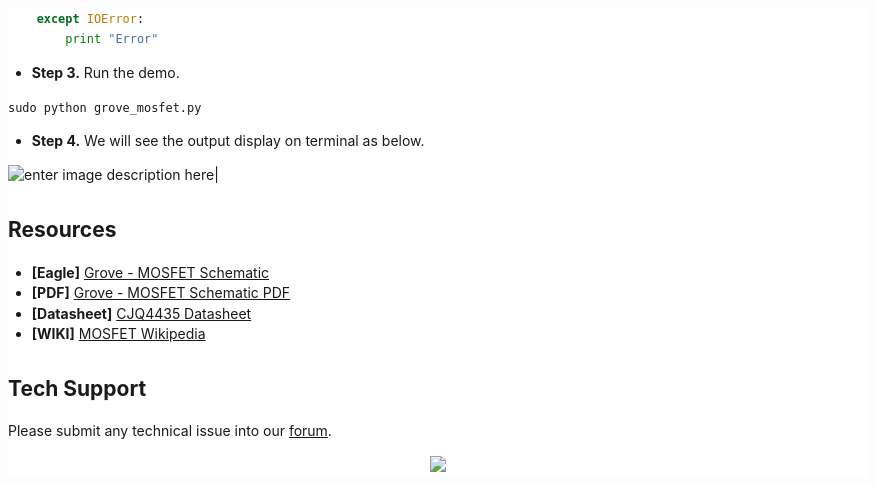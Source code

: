 ```python
    except IOError:
        print "Error"
```

- **Step 3.** Run the demo.

```
sudo python grove_mosfet.py
```


- **Step 4.** We will see the output display on terminal as below.

![enter image description here](https://raw.githubusercontent.com/SeeedDocument/Grove-MOSFET/master/img/pi_result.png)|

## Resources

- **[Eagle]** [Grove - MOSFET Schematic](https://raw.githubusercontent.com/SeeedDocument/Grove-MOSFET/master/res/Grove-MOSFET_Eagle_File.zip)
- **[PDF]** [Grove - MOSFET Schematic PDF](https://github.com/SeeedDocument/Grove-MOSFET/raw/master/res/Grove%20-%20MOSFET%20.pdf)
- **[Datasheet]** [CJQ4435 Datasheet](https://raw.githubusercontent.com/SeeedDocument/Grove-MOSFET/master/res/CJQ4435.pdf)
- **[WIKI]** [MOSFET Wikipedia](https://en.wikipedia.org/wiki/MOSFET)



## Tech Support
Please submit any technical issue into our [forum](http://forum.seeedstudio.com/). <br /><p style="text-align:center"><a href="https://www.seeedstudio.com/act-4.html?utm_source=wiki&utm_medium=wikibanner&utm_campaign=newproducts" target="_blank"><img src="https://github.com/SeeedDocument/Wiki_Banner/raw/master/new_product.jpg" /></a></p>
